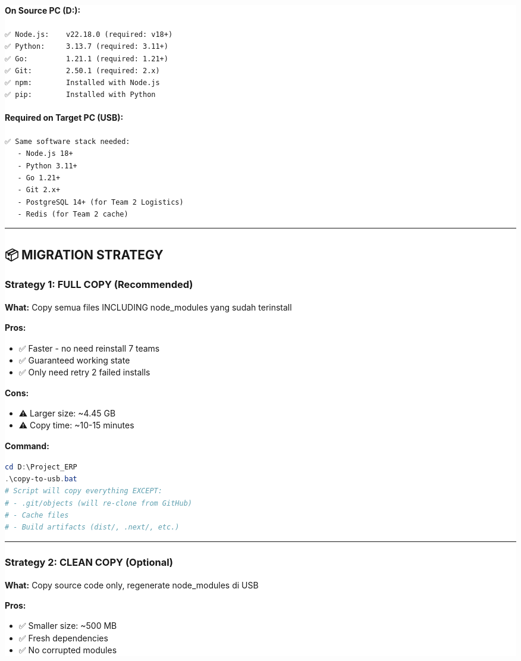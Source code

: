 #### **On Source PC (D:\):**
```
✅ Node.js:    v22.18.0 (required: v18+)
✅ Python:     3.13.7 (required: 3.11+)
✅ Go:         1.21.1 (required: 1.21+)
✅ Git:        2.50.1 (required: 2.x)
✅ npm:        Installed with Node.js
✅ pip:        Installed with Python
```

#### **Required on Target PC (USB):**
```
✅ Same software stack needed:
   - Node.js 18+
   - Python 3.11+
   - Go 1.21+
   - Git 2.x+
   - PostgreSQL 14+ (for Team 2 Logistics)
   - Redis (for Team 2 cache)
```

---

## 📦 MIGRATION STRATEGY

### **Strategy 1: FULL COPY (Recommended)**
**What:** Copy semua files INCLUDING node_modules yang sudah terinstall

**Pros:**
- ✅ Faster - no need reinstall 7 teams
- ✅ Guaranteed working state
- ✅ Only need retry 2 failed installs

**Cons:**
- ⚠️ Larger size: ~4.45 GB
- ⚠️ Copy time: ~10-15 minutes

**Command:**
```powershell
cd D:\Project_ERP
.\copy-to-usb.bat
# Script will copy everything EXCEPT:
# - .git/objects (will re-clone from GitHub)
# - Cache files
# - Build artifacts (dist/, .next/, etc.)
```

---

### **Strategy 2: CLEAN COPY (Optional)**
**What:** Copy source code only, regenerate node_modules di USB

**Pros:**
- ✅ Smaller size: ~500 MB
- ✅ Fresh dependencies
- ✅ No corrupted modules
